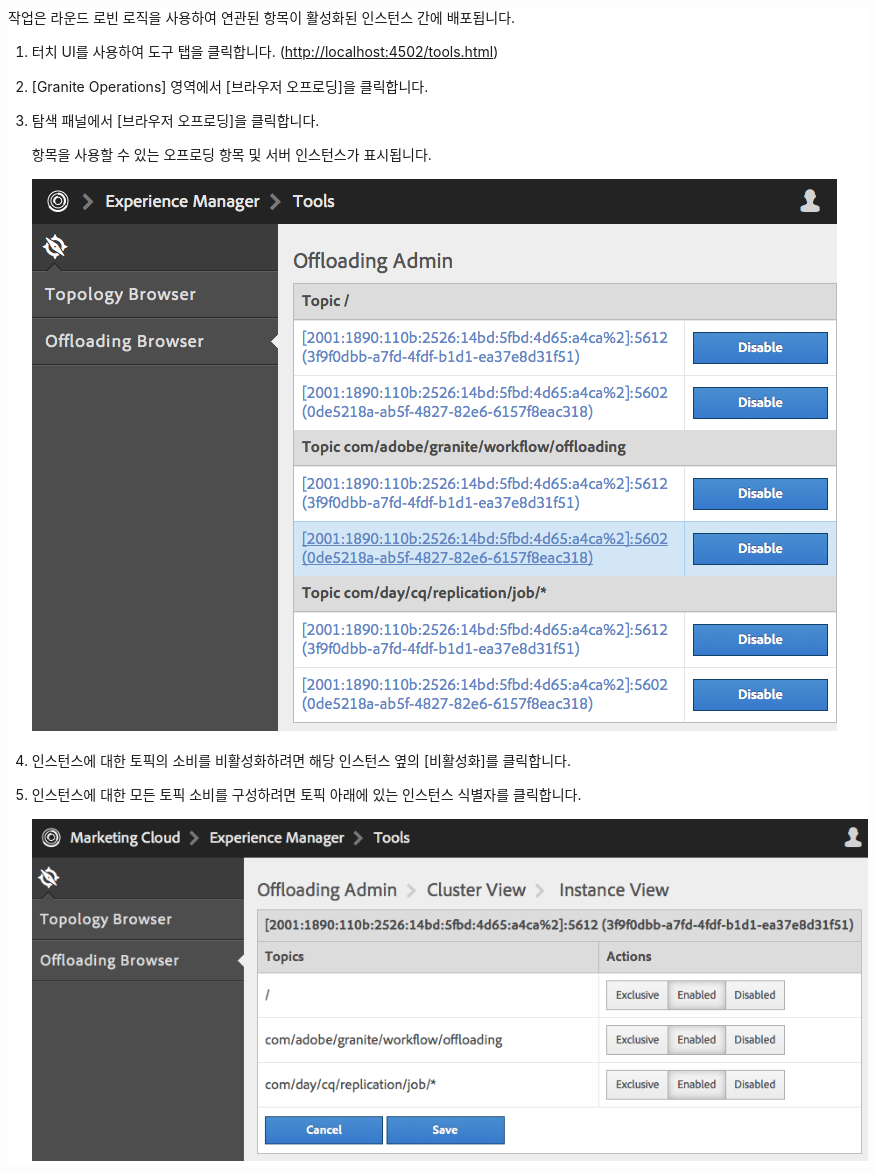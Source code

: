 작업은 라운드 로빈 로직을 사용하여 연관된 항목이 활성화된 인스턴스 간에 배포됩니다.

1. 터치 UI를 사용하여 도구 탭을 클릭합니다. ([http://localhost:4502/tools.html](http://localhost:4502/tools.html))
1. [Granite Operations] 영역에서 [브라우저 오프로딩]을 클릭합니다.
1. 탐색 패널에서 [브라우저 오프로딩]을 클릭합니다.

   항목을 사용할 수 있는 오프로딩 항목 및 서버 인스턴스가 표시됩니다.

   ![chlimage_1-113](assets/chlimage_1-113.png)

1. 인스턴스에 대한 토픽의 소비를 비활성화하려면 해당 인스턴스 옆의 [비활성화]를 클릭합니다.
1. 인스턴스에 대한 모든 토픽 소비를 구성하려면 토픽 아래에 있는 인스턴스 식별자를 클릭합니다.

   ![chlimage_1-114](assets/chlimage_1-114.png)

